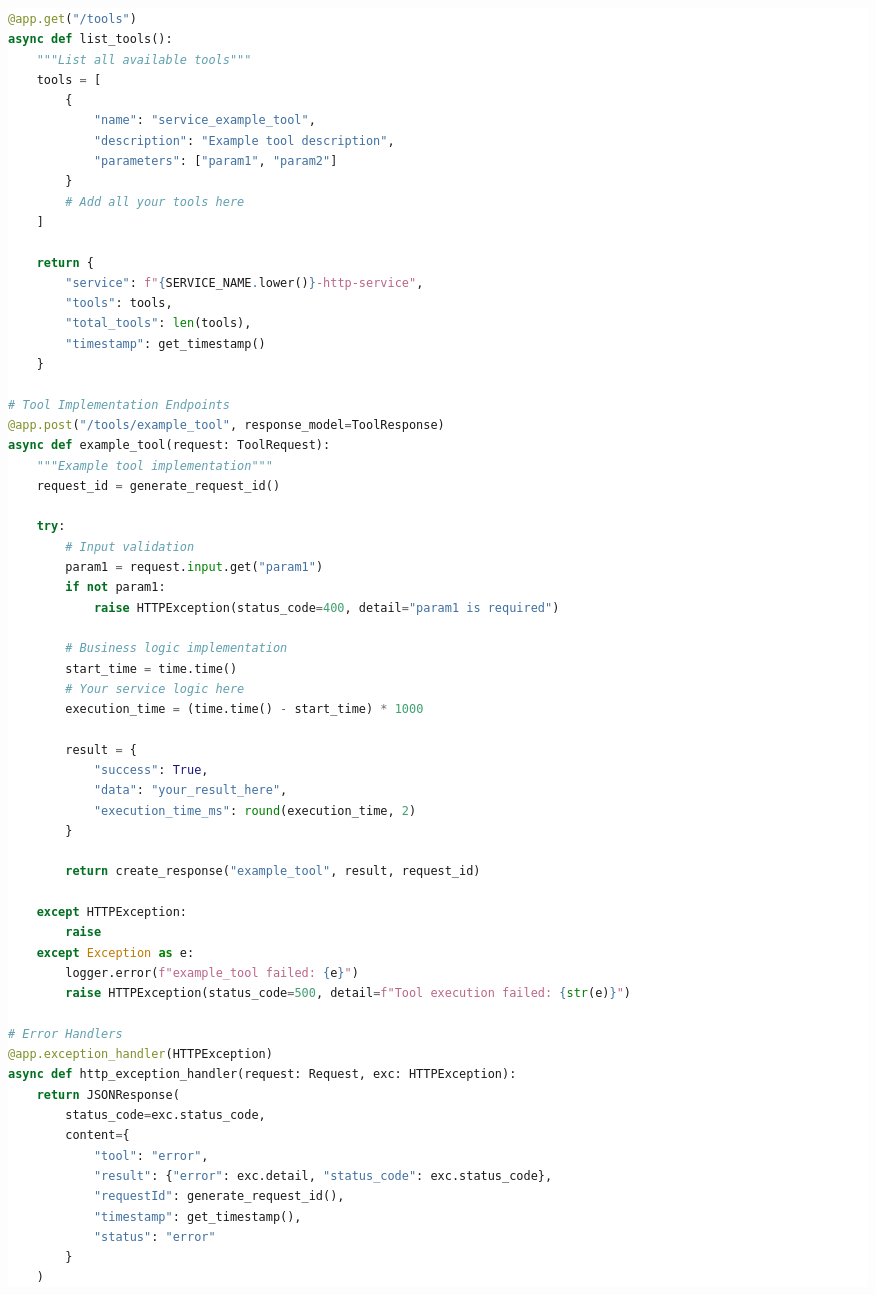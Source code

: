 ```python
@app.get("/tools")
async def list_tools():
    """List all available tools"""
    tools = [
        {
            "name": "service_example_tool",
            "description": "Example tool description",
            "parameters": ["param1", "param2"]
        }
        # Add all your tools here
    ]

    return {
        "service": f"{SERVICE_NAME.lower()}-http-service",
        "tools": tools,
        "total_tools": len(tools),
        "timestamp": get_timestamp()
    }

# Tool Implementation Endpoints
@app.post("/tools/example_tool", response_model=ToolResponse)
async def example_tool(request: ToolRequest):
    """Example tool implementation"""
    request_id = generate_request_id()

    try:
        # Input validation
        param1 = request.input.get("param1")
        if not param1:
            raise HTTPException(status_code=400, detail="param1 is required")

        # Business logic implementation
        start_time = time.time()
        # Your service logic here
        execution_time = (time.time() - start_time) * 1000

        result = {
            "success": True,
            "data": "your_result_here",
            "execution_time_ms": round(execution_time, 2)
        }

        return create_response("example_tool", result, request_id)

    except HTTPException:
        raise
    except Exception as e:
        logger.error(f"example_tool failed: {e}")
        raise HTTPException(status_code=500, detail=f"Tool execution failed: {str(e)}")

# Error Handlers
@app.exception_handler(HTTPException)
async def http_exception_handler(request: Request, exc: HTTPException):
    return JSONResponse(
        status_code=exc.status_code,
        content={
            "tool": "error",
            "result": {"error": exc.detail, "status_code": exc.status_code},
            "requestId": generate_request_id(),
            "timestamp": get_timestamp(),
            "status": "error"
        }
    )
```